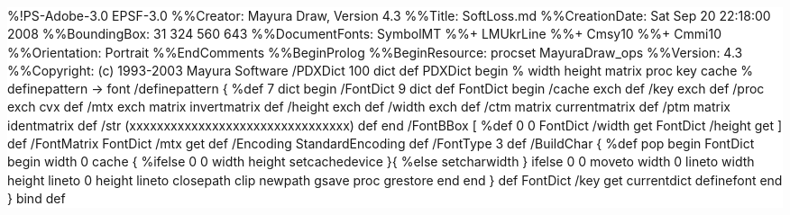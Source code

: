 %!PS-Adobe-3.0 EPSF-3.0
%%Creator: Mayura Draw, Version 4.3
%%Title: SoftLoss.md
%%CreationDate: Sat Sep 20 22:18:00 2008
%%BoundingBox: 31 324 560 643
%%DocumentFonts: SymbolMT
%%+ LMUkrLine
%%+ Cmsy10
%%+ Cmmi10
%%Orientation: Portrait
%%EndComments
%%BeginProlog
%%BeginResource: procset MayuraDraw_ops
%%Version: 4.3
%%Copyright: (c) 1993-2003 Mayura Software
/PDXDict 100 dict def
PDXDict begin
% width height matrix proc key cache
% definepattern -\> font
/definepattern { %def
  7 dict begin
    /FontDict 9 dict def
    FontDict begin
      /cache exch def
      /key exch def
      /proc exch cvx def
      /mtx exch matrix invertmatrix def
      /height exch def
      /width exch def
      /ctm matrix currentmatrix def
      /ptm matrix identmatrix def
      /str
      (xxxxxxxxxxxxxxxxxxxxxxxxxxxxxxxx)
      def
    end
    /FontBBox [ %def
      0 0 FontDict /width get
      FontDict /height get
    ] def
    /FontMatrix FontDict /mtx get def
    /Encoding StandardEncoding def
    /FontType 3 def
    /BuildChar { %def
      pop begin
      FontDict begin
        width 0 cache { %ifelse
          0 0 width height setcachedevice
        }{ %else
          setcharwidth
        } ifelse
        0 0 moveto width 0 lineto
        width height lineto 0 height lineto
        closepath clip newpath
        gsave proc grestore
      end end
    } def
    FontDict /key get currentdict definefont
  end
} bind def

